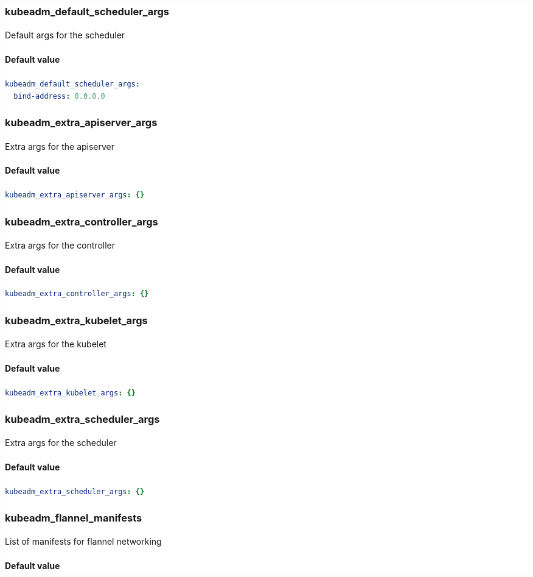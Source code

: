 ### kubeadm_default_scheduler_args

Default args for the scheduler

#### Default value

```YAML
kubeadm_default_scheduler_args:
  bind-address: 0.0.0.0
```

### kubeadm_extra_apiserver_args

Extra args for the apiserver

#### Default value

```YAML
kubeadm_extra_apiserver_args: {}
```

### kubeadm_extra_controller_args

Extra args for the controller

#### Default value

```YAML
kubeadm_extra_controller_args: {}
```

### kubeadm_extra_kubelet_args

Extra args for the kubelet

#### Default value

```YAML
kubeadm_extra_kubelet_args: {}
```

### kubeadm_extra_scheduler_args

Extra args for the scheduler

#### Default value

```YAML
kubeadm_extra_scheduler_args: {}
```

### kubeadm_flannel_manifests

List of manifests for flannel networking

#### Default value
